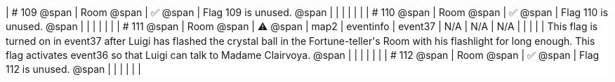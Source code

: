 | # 109   @span   | Room @span    | :white_check_mark: @span  | Flag 109 is unused. @span                                                                                                                                                                                                                                                                                                                                                                                                                                                                                                         |                                                                      |                                                                                                            |                                                                                                                                                                                                                                                                                        |                                                                  |                                                 |
| # 110   @span   | Room @span    | :white_check_mark: @span  | Flag 110 is unused. @span                                                                                                                                                                                                                                                                                                                                                                                                                                                                                                         |                                                                      |                                                                                                            |                                                                                                                                                                                                                                                                                        |                                                                  |                                                 |
| # 111 @span     | Room @span    | :warning: @span           | map2                                                                                                                                                                                                                                                                                                                                                                                                                                                                                                                              | eventinfo                                                            | event37                                                                                                    | N/A                                                                                                                                                                                                                                                                                    | N/A                                                              | N/A                                             |
|                 |               |                           | This flag is turned on in event37 after Luigi has flashed the crystal ball in the Fortune-teller's Room with his flashlight for long enough. This flag activates event36 so that Luigi can talk to Madame Clairvoya. @span                                                                                                                                                                                                                                                                                                        |                                                                      |                                                                                                            |                                                                                                                                                                                                                                                                                        |                                                                  |                                                 |
| # 112   @span   | Room @span    | :white_check_mark: @span  | Flag 112 is unused. @span                                                                                                                                                                                                                                                                                                                                                                                                                                                                                                         |                                                                      |                                                                                                            |                                                                                                                                                                                                                                                                                        |                                                                  |                                                 |